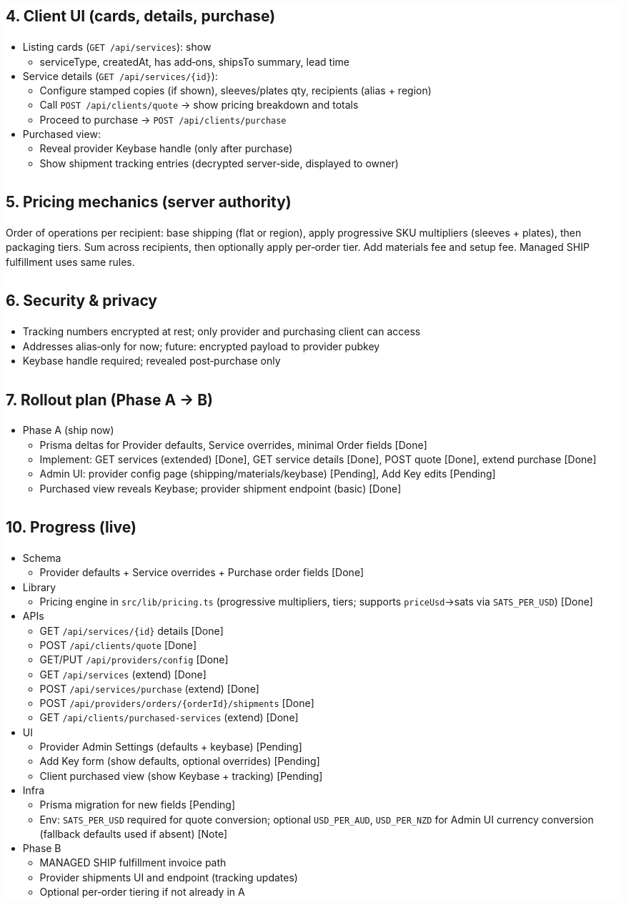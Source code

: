 ## 4. Client UI (cards, details, purchase)

- Listing cards (`GET /api/services`): show
  - serviceType, createdAt, has add‑ons, shipsTo summary, lead time
- Service details (`GET /api/services/{id}`):
  - Configure stamped copies (if shown), sleeves/plates qty, recipients (alias + region)
  - Call `POST /api/clients/quote` → show pricing breakdown and totals
  - Proceed to purchase → `POST /api/clients/purchase`
- Purchased view:
  - Reveal provider Keybase handle (only after purchase)
  - Show shipment tracking entries (decrypted server‑side, displayed to owner)

## 5. Pricing mechanics (server authority)

Order of operations per recipient: base shipping (flat or region), apply progressive SKU multipliers (sleeves + plates), then packaging tiers. Sum across recipients, then optionally apply per‑order tier. Add materials fee and setup fee. Managed SHIP fulfillment uses same rules.

## 6. Security & privacy

- Tracking numbers encrypted at rest; only provider and purchasing client can access
- Addresses alias‑only for now; future: encrypted payload to provider pubkey
- Keybase handle required; revealed post‑purchase only

## 7. Rollout plan (Phase A → B)

- Phase A (ship now)
  - Prisma deltas for Provider defaults, Service overrides, minimal Order fields [Done]
  - Implement: GET services (extended) [Done], GET service details [Done], POST quote [Done], extend purchase [Done]
  - Admin UI: provider config page (shipping/materials/keybase) [Pending], Add Key edits [Pending]
  - Purchased view reveals Keybase; provider shipment endpoint (basic) [Done]

## 10. Progress (live)

- Schema
  - Provider defaults + Service overrides + Purchase order fields [Done]
- Library
  - Pricing engine in `src/lib/pricing.ts` (progressive multipliers, tiers; supports `priceUsd`→sats via `SATS_PER_USD`) [Done]
- APIs
  - GET `/api/services/{id}` details [Done]
  - POST `/api/clients/quote` [Done]
  - GET/PUT `/api/providers/config` [Done]
  - GET `/api/services` (extend) [Done]
  - POST `/api/services/purchase` (extend) [Done]
  - POST `/api/providers/orders/{orderId}/shipments` [Done]
  - GET `/api/clients/purchased-services` (extend) [Done]
- UI
  - Provider Admin Settings (defaults + keybase) [Pending]
  - Add Key form (show defaults, optional overrides) [Pending]
  - Client purchased view (show Keybase + tracking) [Pending]
- Infra
  - Prisma migration for new fields [Pending]
  - Env: `SATS_PER_USD` required for quote conversion; optional `USD_PER_AUD`, `USD_PER_NZD` for Admin UI currency conversion (fallback defaults used if absent) [Note]
- Phase B
  - MANAGED SHIP fulfillment invoice path
  - Provider shipments UI and endpoint (tracking updates)
  - Optional per‑order tiering if not already in A
